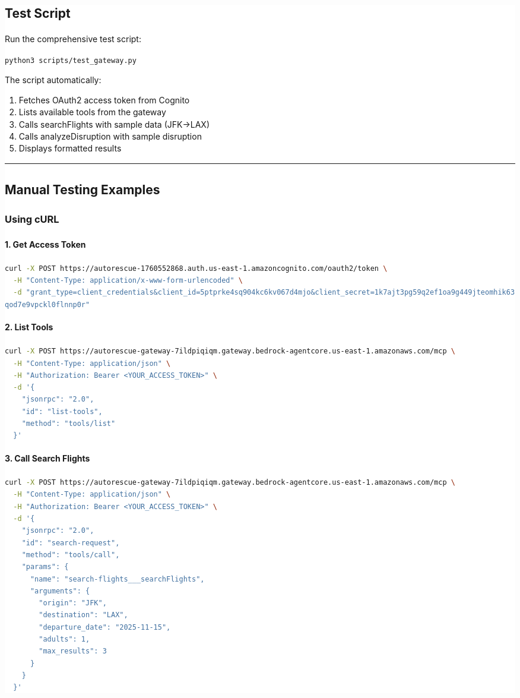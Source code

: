 
## Test Script

Run the comprehensive test script:

```bash
python3 scripts/test_gateway.py
```

The script automatically:
1. Fetches OAuth2 access token from Cognito
2. Lists available tools from the gateway
3. Calls searchFlights with sample data (JFK→LAX)
4. Calls analyzeDisruption with sample disruption
5. Displays formatted results

---

## Manual Testing Examples

### Using cURL

#### 1. Get Access Token
```bash
curl -X POST https://autorescue-1760552868.auth.us-east-1.amazoncognito.com/oauth2/token \
  -H "Content-Type: application/x-www-form-urlencoded" \
  -d "grant_type=client_credentials&client_id=5ptprke4sq904kc6kv067d4mjo&client_secret=1k7ajt3pg59q2ef1oa9g449jteomhik63qod7e9vpckl0flnnp0r"
```

#### 2. List Tools
```bash
curl -X POST https://autorescue-gateway-7ildpiqiqm.gateway.bedrock-agentcore.us-east-1.amazonaws.com/mcp \
  -H "Content-Type: application/json" \
  -H "Authorization: Bearer <YOUR_ACCESS_TOKEN>" \
  -d '{
    "jsonrpc": "2.0",
    "id": "list-tools",
    "method": "tools/list"
  }'
```

#### 3. Call Search Flights
```bash
curl -X POST https://autorescue-gateway-7ildpiqiqm.gateway.bedrock-agentcore.us-east-1.amazonaws.com/mcp \
  -H "Content-Type: application/json" \
  -H "Authorization: Bearer <YOUR_ACCESS_TOKEN>" \
  -d '{
    "jsonrpc": "2.0",
    "id": "search-request",
    "method": "tools/call",
    "params": {
      "name": "search-flights___searchFlights",
      "arguments": {
        "origin": "JFK",
        "destination": "LAX",
        "departure_date": "2025-11-15",
        "adults": 1,
        "max_results": 3
      }
    }
  }'
```
